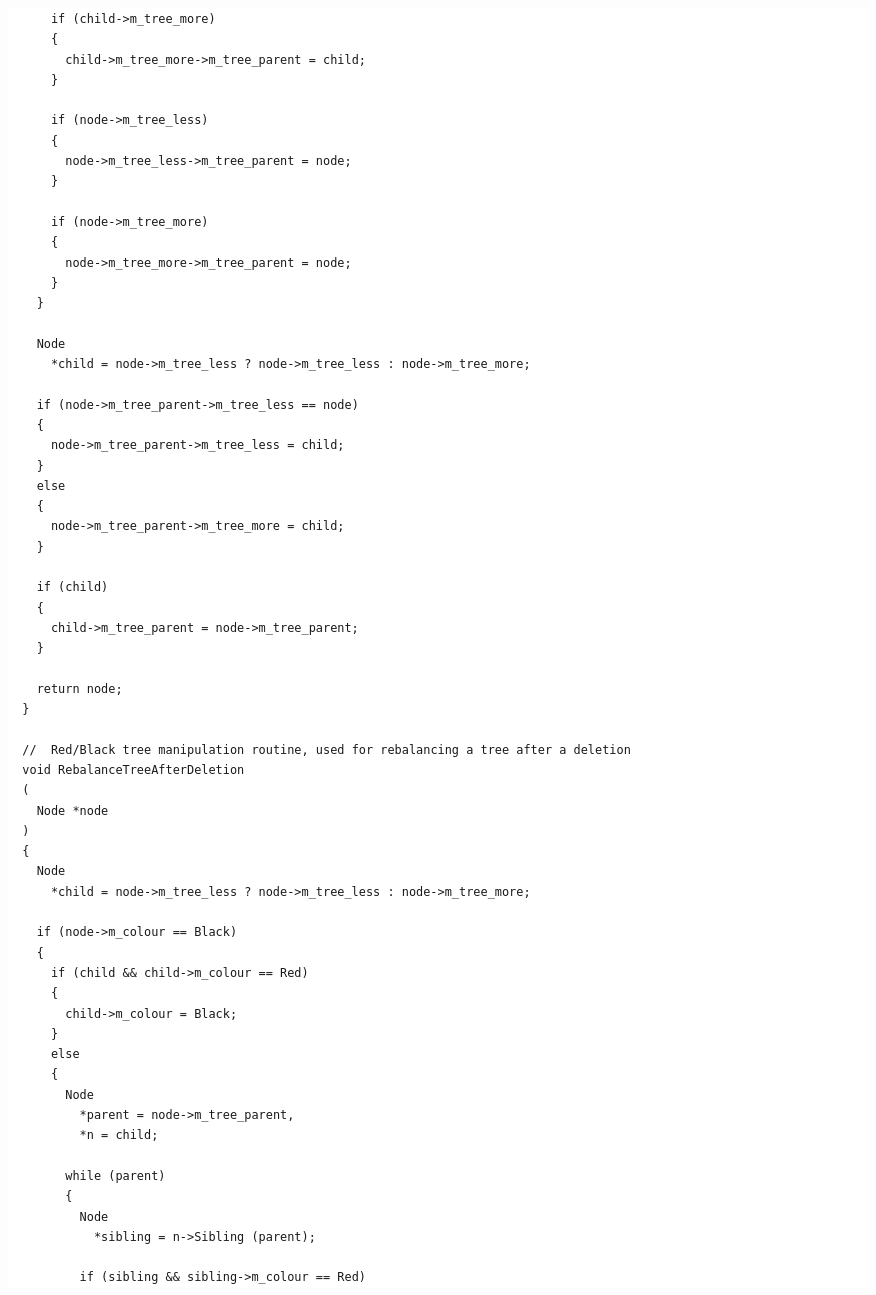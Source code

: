 ```
      if (child->m_tree_more)
      {
        child->m_tree_more->m_tree_parent = child;
      }

      if (node->m_tree_less)
      {
        node->m_tree_less->m_tree_parent = node;
      }

      if (node->m_tree_more)
      {
        node->m_tree_more->m_tree_parent = node;
      }
    }

    Node
      *child = node->m_tree_less ? node->m_tree_less : node->m_tree_more;

    if (node->m_tree_parent->m_tree_less == node)
    {
      node->m_tree_parent->m_tree_less = child;
    }
    else
    {
      node->m_tree_parent->m_tree_more = child;
    }

    if (child)
    {
      child->m_tree_parent = node->m_tree_parent;
    }

    return node;
  }

  //  Red/Black tree manipulation routine, used for rebalancing a tree after a deletion
  void RebalanceTreeAfterDeletion
  (
    Node *node
  )
  {
    Node
      *child = node->m_tree_less ? node->m_tree_less : node->m_tree_more;

    if (node->m_colour == Black)
    {
      if (child && child->m_colour == Red)
      {
        child->m_colour = Black;
      }
      else
      {
        Node
          *parent = node->m_tree_parent,
          *n = child;

        while (parent)
        {
          Node
            *sibling = n->Sibling (parent);

          if (sibling && sibling->m_colour == Red)
```